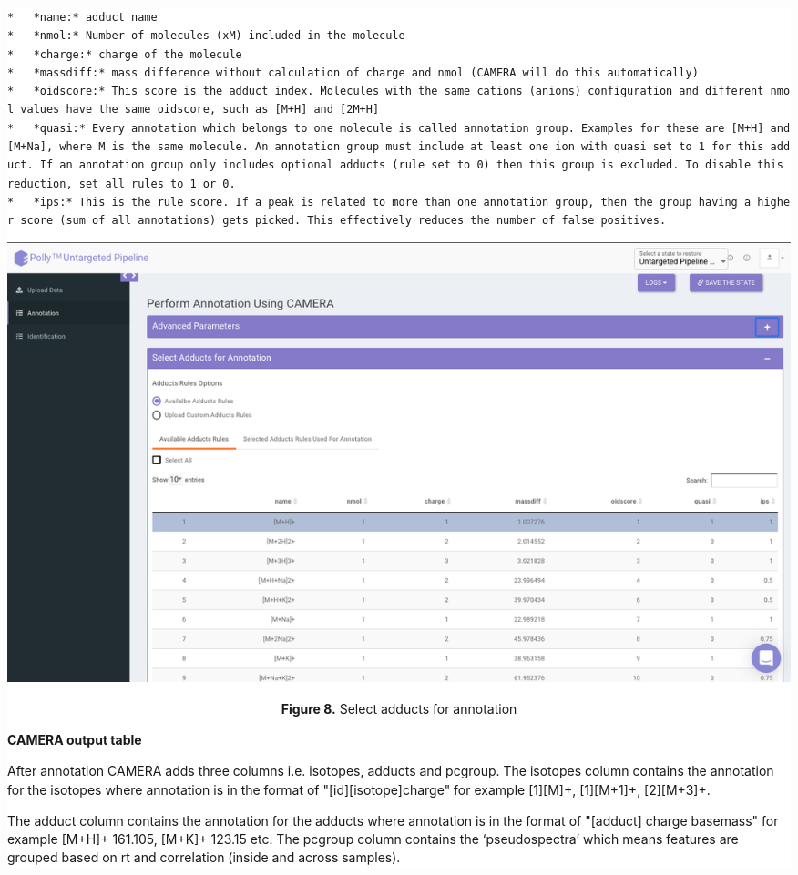     *   *name:* adduct name
    *   *nmol:* Number of molecules (xM) included in the molecule
    *   *charge:* charge of the molecule
    *   *massdiff:* mass difference without calculation of charge and nmol (CAMERA will do this automatically)
    *   *oidscore:* This score is the adduct index. Molecules with the same cations (anions) configuration and different nmol values have the same oidscore, such as [M+H] and [2M+H]
    *   *quasi:* Every annotation which belongs to one molecule is called annotation group. Examples for these are [M+H] and [M+Na], where M is the same molecule. An annotation group must include at least one ion with quasi set to 1 for this adduct. If an annotation group only includes optional adducts (rule set to 0) then this group is excluded. To disable this reduction, set all rules to 1 or 0.
    *   *ips:* This is the rule score. If a peak is related to more than one annotation group, then the group having a higher score (sum of all annotations) gets picked. This effectively reduces the number of false positives.

![Select adducts for annotation](../../img/UntargetedPipeline/SelectAdducts1.png)<center>**Figure 8.** Select adducts for annotation</center>

**CAMERA output table**

After annotation CAMERA adds three columns i.e. isotopes, adducts and pcgroup. The isotopes column contains the annotation for the isotopes where annotation is in the format of "[id][isotope]charge" for example [1][M]+, [1][M+1]+, [2][M+3]+. 

The adduct column contains the annotation for the adducts where annotation is in the format of "[adduct] charge basemass" for example [M+H]+ 161.105, [M+K]+ 123.15 etc. The pcgroup column contains the ‘pseudospectra’ which means features are grouped based on rt and correlation (inside and across samples).
